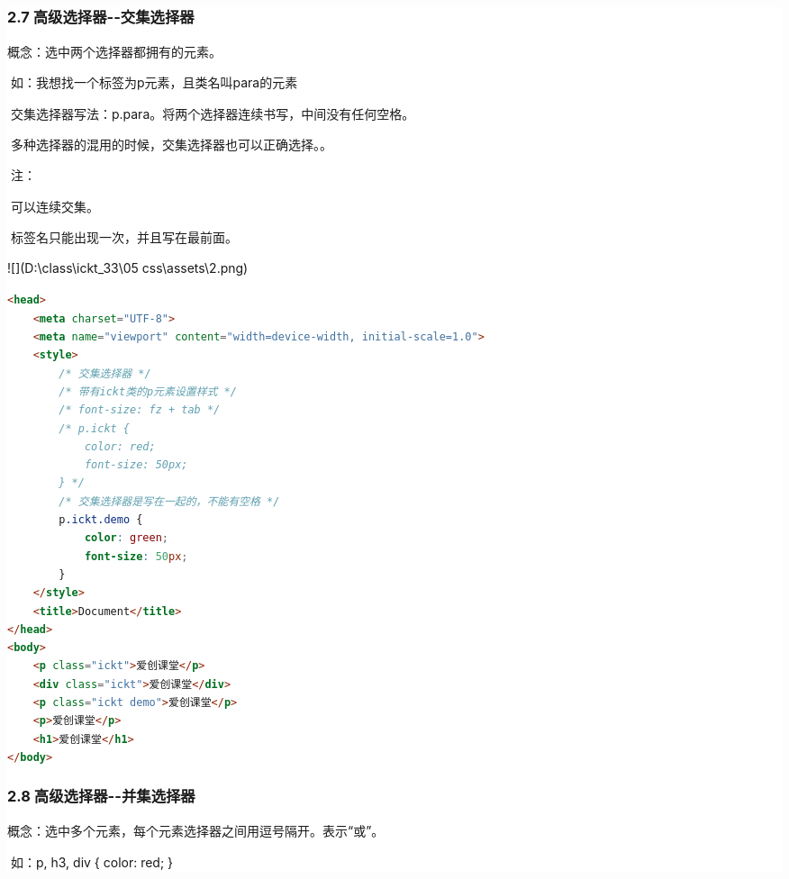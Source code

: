 

### 2.7 高级选择器--交集选择器

概念：选中两个选择器都拥有的元素。

​	如：我想找一个标签为p元素，且类名叫para的元素

​	交集选择器写法：p.para。将两个选择器连续书写，中间没有任何空格。

​	多种选择器的混用的时候，交集选择器也可以正确选择。。

​	注：

​		可以连续交集。

​		标签名只能出现一次，并且写在最前面。

![](D:\class\ickt_33\05 css\assets\2.png)

```html
<head>
    <meta charset="UTF-8">
    <meta name="viewport" content="width=device-width, initial-scale=1.0">
    <style>
        /* 交集选择器 */
        /* 带有ickt类的p元素设置样式 */
        /* font-size: fz + tab */
        /* p.ickt {
            color: red;
            font-size: 50px;
        } */
        /* 交集选择器是写在一起的，不能有空格 */
        p.ickt.demo {
            color: green;
            font-size: 50px;
        }
    </style>
    <title>Document</title>
</head>
<body>
    <p class="ickt">爱创课堂</p>
    <div class="ickt">爱创课堂</div>
    <p class="ickt demo">爱创课堂</p>
    <p>爱创课堂</p>
    <h1>爱创课堂</h1>
</body>
```



### 2.8 高级选择器--并集选择器

概念：选中多个元素，每个元素选择器之间用逗号隔开。表示“或”。

​	如：p, h3, div { color: red; } 
